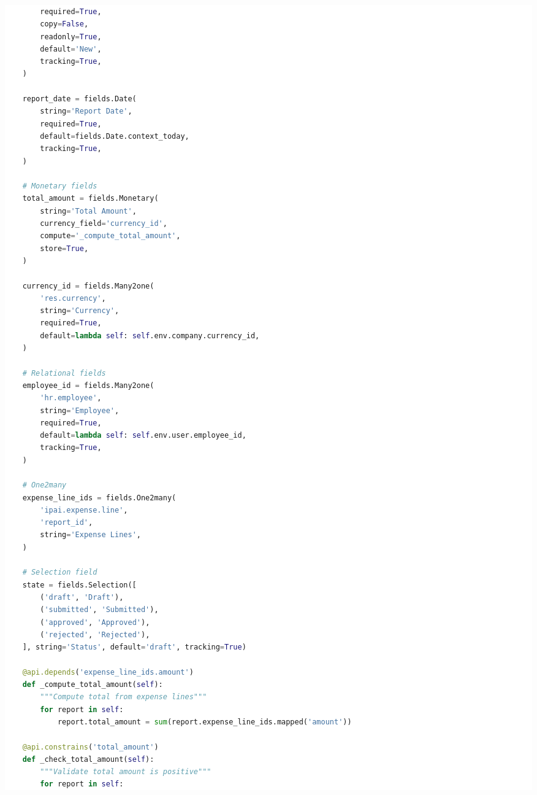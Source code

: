 ```python
        required=True,
        copy=False,
        readonly=True,
        default='New',
        tracking=True,
    )

    report_date = fields.Date(
        string='Report Date',
        required=True,
        default=fields.Date.context_today,
        tracking=True,
    )

    # Monetary fields
    total_amount = fields.Monetary(
        string='Total Amount',
        currency_field='currency_id',
        compute='_compute_total_amount',
        store=True,
    )

    currency_id = fields.Many2one(
        'res.currency',
        string='Currency',
        required=True,
        default=lambda self: self.env.company.currency_id,
    )

    # Relational fields
    employee_id = fields.Many2one(
        'hr.employee',
        string='Employee',
        required=True,
        default=lambda self: self.env.user.employee_id,
        tracking=True,
    )

    # One2many
    expense_line_ids = fields.One2many(
        'ipai.expense.line',
        'report_id',
        string='Expense Lines',
    )

    # Selection field
    state = fields.Selection([
        ('draft', 'Draft'),
        ('submitted', 'Submitted'),
        ('approved', 'Approved'),
        ('rejected', 'Rejected'),
    ], string='Status', default='draft', tracking=True)

    @api.depends('expense_line_ids.amount')
    def _compute_total_amount(self):
        """Compute total from expense lines"""
        for report in self:
            report.total_amount = sum(report.expense_line_ids.mapped('amount'))

    @api.constrains('total_amount')
    def _check_total_amount(self):
        """Validate total amount is positive"""
        for report in self:
```